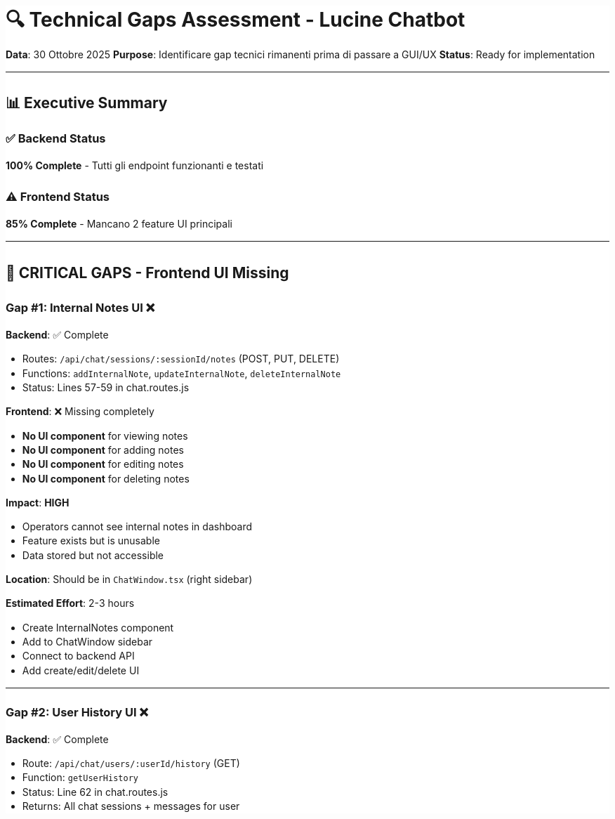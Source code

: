# 🔍 Technical Gaps Assessment - Lucine Chatbot

**Data**: 30 Ottobre 2025
**Purpose**: Identificare gap tecnici rimanenti prima di passare a GUI/UX
**Status**: Ready for implementation

---

## 📊 Executive Summary

### ✅ Backend Status
**100% Complete** - Tutti gli endpoint funzionanti e testati

### ⚠️ Frontend Status
**85% Complete** - Mancano 2 feature UI principali

---

## 🔴 CRITICAL GAPS - Frontend UI Missing

### Gap #1: Internal Notes UI ❌

**Backend**: ✅ Complete
- Routes: `/api/chat/sessions/:sessionId/notes` (POST, PUT, DELETE)
- Functions: `addInternalNote`, `updateInternalNote`, `deleteInternalNote`
- Status: Lines 57-59 in chat.routes.js

**Frontend**: ❌ Missing completely
- **No UI component** for viewing notes
- **No UI component** for adding notes
- **No UI component** for editing notes
- **No UI component** for deleting notes

**Impact**: **HIGH**
- Operators cannot see internal notes in dashboard
- Feature exists but is unusable
- Data stored but not accessible

**Location**: Should be in `ChatWindow.tsx` (right sidebar)

**Estimated Effort**: 2-3 hours
- Create InternalNotes component
- Add to ChatWindow sidebar
- Connect to backend API
- Add create/edit/delete UI

---

### Gap #2: User History UI ❌

**Backend**: ✅ Complete
- Route: `/api/chat/users/:userId/history` (GET)
- Function: `getUserHistory`
- Status: Line 62 in chat.routes.js
- Returns: All chat sessions + messages for user

